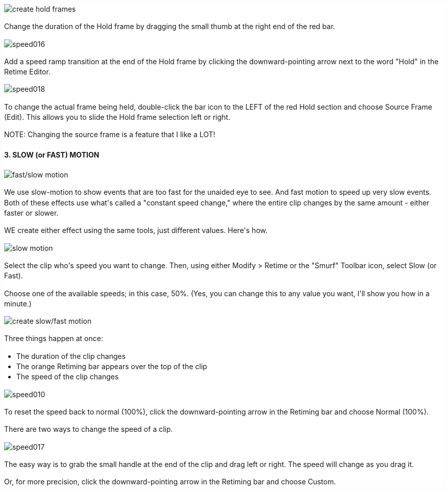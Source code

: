 ![create hold frames](https://images.wondershare.com/multimedia/speed015.jpg)

Change the duration of the Hold frame by dragging the small thumb at the right end of the red bar.

![speed016](https://images.wondershare.com/multimedia/speed016.jpg)

Add a speed ramp transition at the end of the Hold frame by clicking the downward-pointing arrow next to the word "Hold" in the Retime Editor.

![speed018](https://images.wondershare.com/multimedia/speed018.jpg)

To change the actual frame being held, double-click the bar icon to the LEFT of the red Hold section and choose Source Frame (Edit). This allows you to slide the Hold frame selection left or right.

NOTE: Changing the source frame is a feature that I like a LOT!

#### 3\.  SLOW (or FAST) MOTION

![fast/slow motion](https://images.wondershare.com/multimedia/speed007.jpg)

We use slow-motion to show events that are too fast for the unaided eye to see. And fast motion to speed up very slow events. Both of these effects use what's called a "constant speed change," where the entire clip changes by the same amount - either faster or slower.

WE create either effect using the same tools, just different values. Here's how.

![slow motion](https://images.wondershare.com/multimedia/speed008.jpg)

Select the clip who's speed you want to change. Then, using either Modify > Retime or the "Smurf" Toolbar icon, select Slow (or Fast).

Choose one of the available speeds; in this case, 50%. (Yes, you can change this to any value you want, I'll show you how in a minute.)

![create slow/fast motion](https://images.wondershare.com/multimedia/speed009.jpg)

Three things happen at once:

* The duration of the clip changes
* The orange Retiming bar appears over the top of the clip
* The speed of the clip changes

![speed010](https://images.wondershare.com/multimedia/speed010.jpg)

To reset the speed back to normal (100%), click the downward-pointing arrow in the Retiming bar and choose Normal (100%).

There are two ways to change the speed of a clip.

![speed017](https://images.wondershare.com/multimedia/speed017.jpg)

The easy way is to grab the small handle at the end of the clip and drag left or right. The speed will change as you drag it.

Or, for more precision, click the downward-pointing arrow in the Retiming bar and choose Custom.
